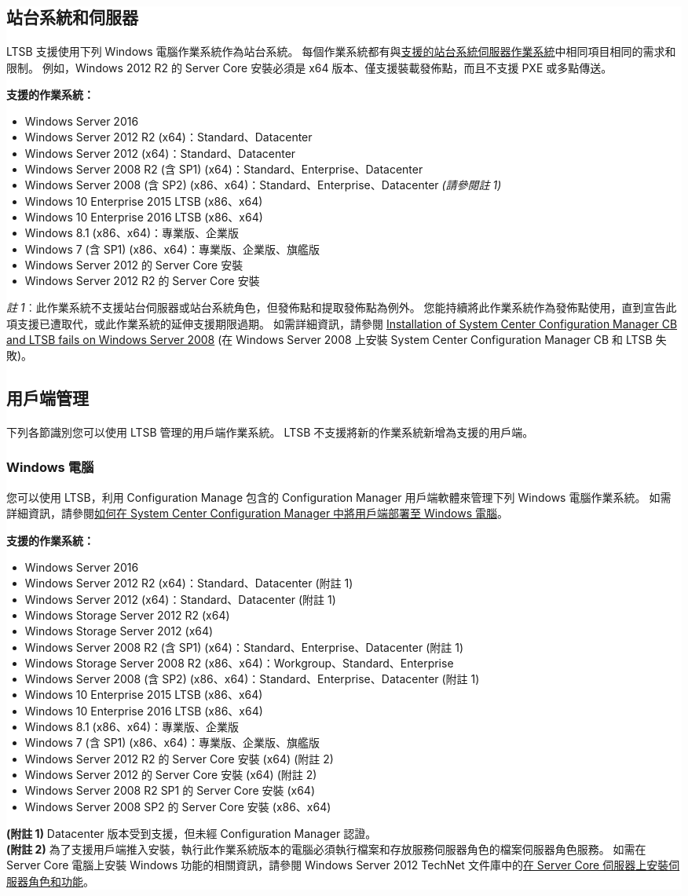 ## <a name="site-systems-and-servers"></a>站台系統和伺服器
LTSB 支援使用下列 Windows 電腦作業系統作為站台系統。  每個作業系統都有與[支援的站台系統伺服器作業系統](/sccm/core/plan-design/configs/supported-operating-systems-for-site-system-servers)中相同項目相同的需求和限制。  例如，Windows 2012 R2 的 Server Core 安裝必須是 x64 版本、僅支援裝載發佈點，而且不支援 PXE 或多點傳送。

**支援的作業系統：**
- Windows Server 2016
- Windows Server 2012 R2 (x64)：Standard、Datacenter
- Windows Server 2012 (x64)：Standard、Datacenter
- Windows Server 2008 R2 (含 SP1) (x64)：Standard、Enterprise、Datacenter
- Windows Server 2008 (含 SP2) (x86、x64)：Standard、Enterprise、Datacenter *(請參閱註 1)*
- Windows 10 Enterprise 2015 LTSB (x86、x64)
- Windows 10 Enterprise 2016 LTSB (x86、x64)
- Windows 8.1 (x86、x64)：專業版、企業版
- Windows 7 (含 SP1) (x86、x64)：專業版、企業版、旗艦版
- Windows Server 2012 的 Server Core 安裝
- Windows Server 2012 R2 的 Server Core 安裝    

*註 1*︰此作業系統不支援站台伺服器或站台系統角色，但發佈點和提取發佈點為例外。 您能持續將此作業系統作為發佈點使用，直到宣告此項支援已遭取代，或此作業系統的延伸支援期限過期。 如需詳細資訊，請參閱 [Installation of System Center Configuration Manager CB and LTSB fails on Windows Server 2008](https://support.microsoft.com/help/4015095) (在 Windows Server 2008 上安裝 System Center Configuration Manager CB 和 LTSB 失敗)。

## <a name="client-management"></a>用戶端管理
下列各節識別您可以使用 LTSB 管理的用戶端作業系統。 LTSB 不支援將新的作業系統新增為支援的用戶端。

### <a name="windows-computers"></a>Windows 電腦
您可以使用 LTSB，利用 Configuration Manage 包含的 Configuration Manager 用戶端軟體來管理下列 Windows 電腦作業系統。 如需詳細資訊，請參閱[如何在 System Center Configuration Manager 中將用戶端部署至 Windows 電腦](/sccm/core/clients/deploy/deploy-clients-to-windows-computers)。

**支援的作業系統：**
- Windows Server 2016
- Windows Server 2012 R2 (x64)：Standard、Datacenter (附註 1)
- Windows Server 2012 (x64)：Standard、Datacenter (附註 1)
- Windows Storage Server 2012 R2 (x64)
- Windows Storage Server 2012 (x64)
- Windows Server 2008 R2 (含 SP1) (x64)：Standard、Enterprise、Datacenter (附註 1)
- Windows Storage Server 2008 R2 (x86、x64)：Workgroup、Standard、Enterprise
- Windows Server 2008 (含 SP2) (x86、x64)：Standard、Enterprise、Datacenter (附註 1)
- Windows 10 Enterprise 2015 LTSB (x86、x64)
- Windows 10 Enterprise 2016 LTSB (x86、x64)
- Windows 8.1 (x86、x64)：專業版、企業版
- Windows 7 (含 SP1) (x86、x64)：專業版、企業版、旗艦版
- Windows Server 2012 R2 的 Server Core 安裝 (x64) (附註 2)
- Windows Server 2012 的 Server Core 安裝 (x64) (附註 2)
- Windows Server 2008 R2 SP1 的 Server Core 安裝 (x64)
- Windows Server 2008 SP2 的 Server Core 安裝 (x86、x64)

**(附註 1)** Datacenter 版本受到支援，但未經 Configuration Manager 認證。  
**(附註 2)** 為了支援用戶端推入安裝，執行此作業系統版本的電腦必須執行檔案和存放服務伺服器角色的檔案伺服器角色服務。 如需在 Server Core 電腦上安裝 Windows 功能的相關資訊，請參閱 Windows Server 2012 TechNet 文件庫中的[在 Server Core 伺服器上安裝伺服器角色和功能](https://technet.microsoft.com/library/jj574158(v=ws.11).aspx)。

